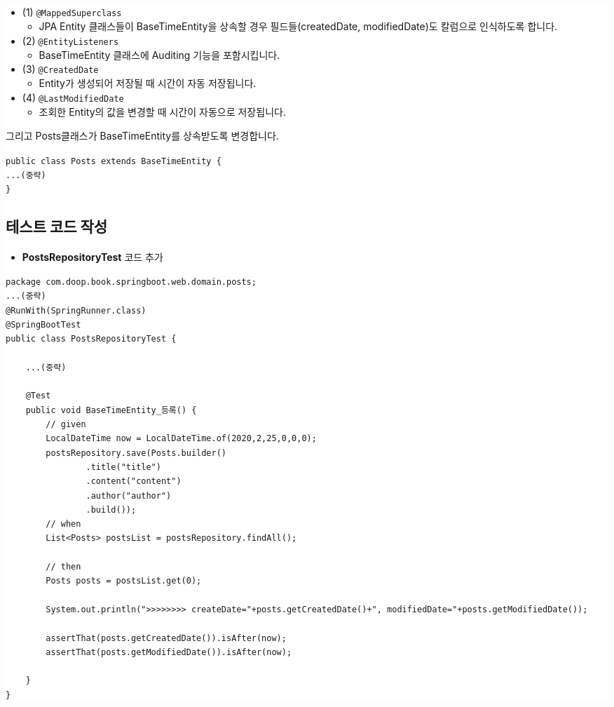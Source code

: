 * (1) `@MappedSuperclass`
  + JPA Entity 클래스들이 BaseTimeEntity을 상속할 경우 필드들(createdDate, modifiedDate)도 칼럼으로 인식하도록 합니다.
* (2) `@EntityListeners`
  + BaseTimeEntity 클래스에 Auditing 기능을 포함시킵니다.
* (3) `@CreatedDate`
  + Entity가 생성되어 저장될 때 시간이 자동 저장됩니다.
* (4) `@LastModifiedDate`
  + 조회한 Entity의 값을 변경할 때 시간이 자동으로 저장됩니다.

그리고 Posts클래스가 BaseTimeEntity를 상속받도록 변경합니다.

```
public class Posts extends BaseTimeEntity {
...(중략)
}
```

## 테스트 코드 작성
* __PostsRepositoryTest__ 코드 추가

```
package com.doop.book.springboot.web.domain.posts;
...(중략)
@RunWith(SpringRunner.class)
@SpringBootTest
public class PostsRepositoryTest {

    ...(중략)

    @Test
    public void BaseTimeEntity_등록() {
        // given
        LocalDateTime now = LocalDateTime.of(2020,2,25,0,0,0);
        postsRepository.save(Posts.builder()
                .title("title")
                .content("content")
                .author("author")
                .build());
        // when
        List<Posts> postsList = postsRepository.findAll();

        // then
        Posts posts = postsList.get(0);

        System.out.println(">>>>>>>> createDate="+posts.getCreatedDate()+", modifiedDate="+posts.getModifiedDate());

        assertThat(posts.getCreatedDate()).isAfter(now);
        assertThat(posts.getModifiedDate()).isAfter(now);

    }
}
```

